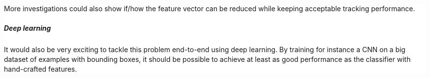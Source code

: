 More investigations could also show if/how the feature vector can be reduced while keeping acceptable tracking performance.

##### Deep learning
It would also be very exciting to tackle this problem end-to-end using deep learning. By training for instance a CNN on a big dataset of examples with bounding boxes, it should be possible to achieve at least as good performance as the classifier with hand-crafted features.